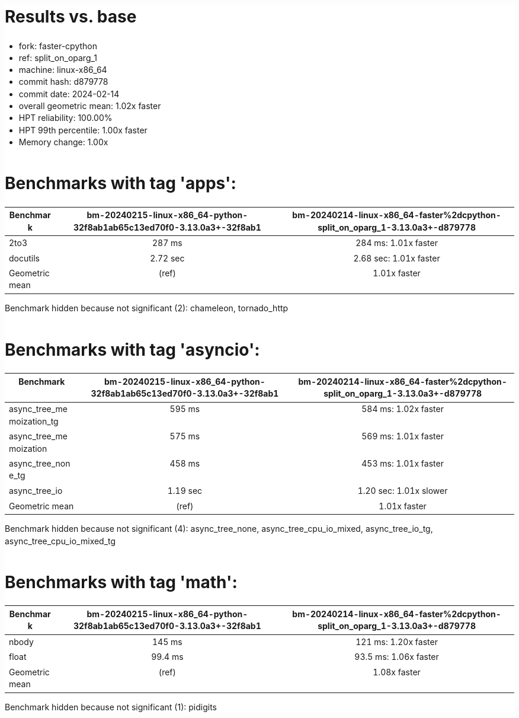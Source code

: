 # Results vs. base

- fork: faster-cpython
- ref: split_on_oparg_1
- machine: linux-x86_64
- commit hash: d879778
- commit date: 2024-02-14
- overall geometric mean: 1.02x faster
- HPT reliability: 100.00%
- HPT 99th percentile: 1.00x faster
- Memory change: 1.00x

Benchmarks with tag 'apps':
===========================

| Benchmark      | bm-20240215-linux-x86_64-python-32f8ab1ab65c13ed70f0-3.13.0a3+-32f8ab1 | bm-20240214-linux-x86_64-faster%2dcpython-split_on_oparg_1-3.13.0a3+-d879778 |
|----------------|:----------------------------------------------------------------------:|:----------------------------------------------------------------------------:|
| 2to3           | 287 ms                                                                 | 284 ms: 1.01x faster                                                         |
| docutils       | 2.72 sec                                                               | 2.68 sec: 1.01x faster                                                       |
| Geometric mean | (ref)                                                                  | 1.01x faster                                                                 |

Benchmark hidden because not significant (2): chameleon, tornado_http

Benchmarks with tag 'asyncio':
==============================

| Benchmark                 | bm-20240215-linux-x86_64-python-32f8ab1ab65c13ed70f0-3.13.0a3+-32f8ab1 | bm-20240214-linux-x86_64-faster%2dcpython-split_on_oparg_1-3.13.0a3+-d879778 |
|---------------------------|:----------------------------------------------------------------------:|:----------------------------------------------------------------------------:|
| async_tree_memoization_tg | 595 ms                                                                 | 584 ms: 1.02x faster                                                         |
| async_tree_memoization    | 575 ms                                                                 | 569 ms: 1.01x faster                                                         |
| async_tree_none_tg        | 458 ms                                                                 | 453 ms: 1.01x faster                                                         |
| async_tree_io             | 1.19 sec                                                               | 1.20 sec: 1.01x slower                                                       |
| Geometric mean            | (ref)                                                                  | 1.01x faster                                                                 |

Benchmark hidden because not significant (4): async_tree_none, async_tree_cpu_io_mixed, async_tree_io_tg, async_tree_cpu_io_mixed_tg

Benchmarks with tag 'math':
===========================

| Benchmark      | bm-20240215-linux-x86_64-python-32f8ab1ab65c13ed70f0-3.13.0a3+-32f8ab1 | bm-20240214-linux-x86_64-faster%2dcpython-split_on_oparg_1-3.13.0a3+-d879778 |
|----------------|:----------------------------------------------------------------------:|:----------------------------------------------------------------------------:|
| nbody          | 145 ms                                                                 | 121 ms: 1.20x faster                                                         |
| float          | 99.4 ms                                                                | 93.5 ms: 1.06x faster                                                        |
| Geometric mean | (ref)                                                                  | 1.08x faster                                                                 |

Benchmark hidden because not significant (1): pidigits
